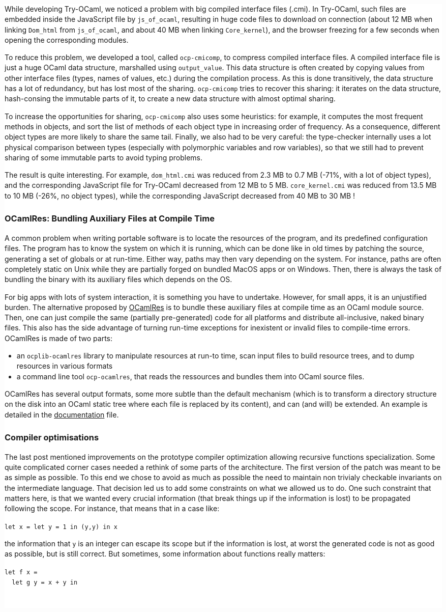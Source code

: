 <p>While developing Try-OCaml, we noticed a problem with big compiled interface files (.cmi). In Try-OCaml, such files are embedded inside the JavaScript file by <code>js_of_ocaml</code>, resulting in huge code files to download on connection (about 12 MB when linking <code>Dom_html</code> from <code>js_of_ocaml</code>, and about 40 MB when linking <code>Core_kernel</code>), and the browser freezing for a few seconds when opening the corresponding modules.</p>
<p>To reduce this problem, we developed a tool, called <code>ocp-cmicomp</code>, to compress compiled interface files. A compiled interface file is just a huge OCaml data structure, marshalled using <code>output_value</code>. This data structure is often created by copying values from other interface files (types, names of values, etc.) during the compilation process. As this is done transitively, the data structure has a lot of redundancy, but has lost most of the sharing. <code>ocp-cmicomp</code> tries to recover this sharing: it iterates on the data structure, hash-consing the immutable parts of it, to create a new data structure with almost optimal sharing.</p>
<p>To increase the opportunities for sharing, <code>ocp-cmicomp</code> also uses some heuristics: for example, it computes the most frequent methods in objects, and sort the list of methods of each object type in increasing order of frequency. As a consequence, different object types are more likely to share the same tail. Finally, we also had to be very careful: the type-checker internally uses a lot physical comparison between types (especially with polymorphic variables and row variables), so that we still had to prevent sharing of some immutable parts to avoid typing problems.</p>
<p>The result is quite interesting. For example, <code>dom_html.cmi</code> was reduced from 2.3 MB to 0.7 MB (-71%, with a lot of object types), and the corresponding JavaScript file for Try-OCaml decreased from 12 MB to 5 MB. <code>core_kernel.cmi</code> was reduced from 13.5 MB to 10 MB (-26%, no object types), while the corresponding JavaScript decreased from 40 MB to 30 MB !</p>
<h3>OCamlRes: Bundling Auxiliary Files at Compile Time</h3>
<p>A common problem when writing portable software is to locate the resources of the program, and its predefined configuration files. The program has to know the system on which it is running, which can be done like in old times by patching the source, generating a set of globals or at run-time. Either way, paths may then vary depending on the system. For instance, paths are often completely static on Unix while they are partially forged on bundled MacOS apps or on Windows. Then, there is always the task of bundling the binary with its auxiliary files which depends on the OS.</p>
<p>For big apps with lots of system interaction, it is something you have to undertake. However, for small apps, it is an unjustified burden. The alternative proposed by <a href="http://www.typerex.org/ocp-ocamlres.html">OCamlRes</a> is to bundle these auxiliary files at compile time as an OCaml module source. Then, one can just compile the same (partially pre-generated) code for all platforms and distribute all-inclusive, naked binary files. This also has the side advantage of turning run-time exceptions for inexistent or invalid files to compile-time errors. OCamlRes is made of two parts:</p>
<ul>
<li>an <code>ocplib-ocamlres</code> library to manipulate resources at run-to time, scan input files to build resource trees, and to dump resources in various formats
</li>
<li>a command line tool <code>ocp-ocamlres</code>, that reads the ressources and bundles them into OCaml source files.
</li>
</ul>
<p>OCamlRes has several output formats, some more subtle than the default mechanism (which is to transform a directory structure on the disk into an OCaml static tree where each file is replaced by its content), and can (and will) be extended. An example is detailed in the <a href="https://www.typerex.org/ocp-ocamlres.html">documentation</a> file.</p>
<h3>Compiler optimisations</h3>
<p>The last post mentioned improvements on the prototype compiler optimization allowing recursive functions specialization. Some quite complicated corner cases needed a rethink of some parts of the architecture. The first version of the patch was meant to be as simple as possible. To this end we chose to avoid as much as possible the need to maintain non trivialy checkable invariants on the intermediate language. That decision led us to add some constraints on what we allowed us to do. One such constraint that matters here, is that we wanted every crucial information (that break things up if the information is lost) to be propagated following the scope. For instance, that means that in a case like:</p>
<pre><code class="language-ocaml">let x = let y = 1 in (y,y) in x
</code></pre>
<p>the information that <code>y</code> is an integer can escape its scope but if the information is lost, at worst the generated code is not as good as possible, but is still correct. But sometimes, some information about functions really matters:</p>
<pre><code class="language-ocaml">let f x =
  let g y = x + y in